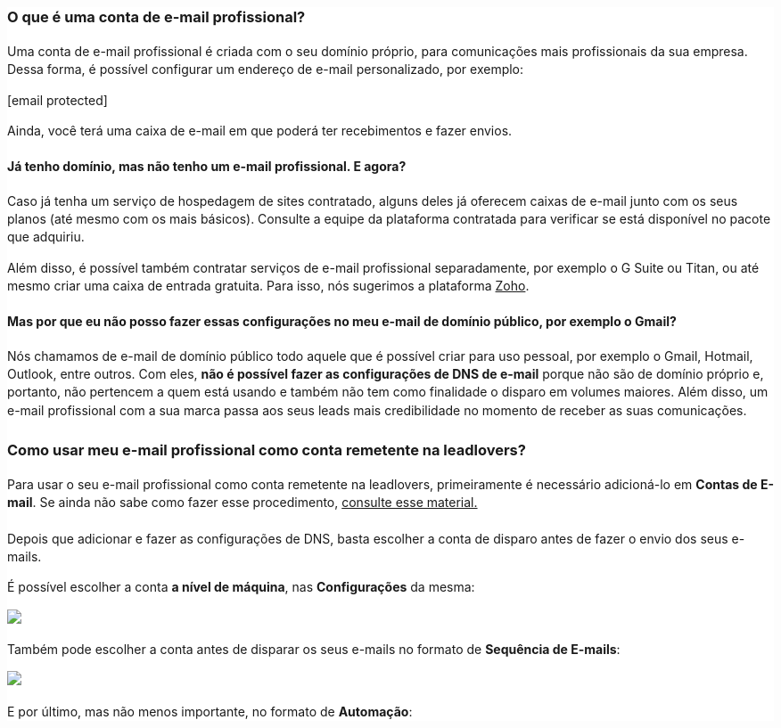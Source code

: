 ### **O que é uma conta de e-mail profissional?** <a href="#email-profissional" id="email-profissional"></a>

Uma conta de e-mail profissional é criada com o seu domínio próprio, para comunicações mais profissionais da sua empresa. Dessa forma, é possível configurar um endereço de e-mail personalizado, por exemplo:

\[email protected]

Ainda, você terá uma caixa de e-mail em que poderá ter recebimentos e fazer envios.

#### **Já tenho domínio, mas não tenho um e-mail profissional. E agora?** <a href="#nao-tem-email" id="nao-tem-email"></a>

Caso já tenha um serviço de hospedagem de sites contratado, alguns deles já oferecem caixas de e-mail junto com os seus planos (até mesmo com os mais básicos). Consulte a equipe da plataforma contratada para verificar se está disponível no pacote que adquiriu.

Além disso, é possível também contratar serviços de e-mail profissional separadamente, por exemplo o G Suite ou Titan, ou até mesmo criar uma caixa de entrada gratuita. Para isso, nós sugerimos a plataforma [Zoho](https://www.zoho.com/pt-br/).

#### **Mas por que eu não posso fazer essas configurações no meu e-mail de domínio público, por exemplo o Gmail?** <a href="#dominio-publico" id="dominio-publico"></a>

Nós chamamos de e-mail de domínio público todo aquele que é possível criar para uso pessoal, por exemplo o Gmail, Hotmail, Outlook, entre outros. Com eles, **não é possível fazer as configurações de DNS de e-mail** porque não são de domínio próprio e, portanto, não pertencem a quem está usando e também não tem como finalidade o disparo em volumes maiores. Além disso, um e-mail profissional com a sua marca passa aos seus leads mais credibilidade no momento de receber as suas comunicações.

### **Como usar meu e-mail profissional como conta remetente na leadlovers?** <a href="#conta-remetente-leadlovers" id="conta-remetente-leadlovers"></a>

Para usar o seu e-mail profissional como conta remetente na leadlovers, primeiramente é necessário adicioná-lo em **Contas de E-mail**. Se ainda não sabe como fazer esse procedimento, [consulte esse material.](../../contas/conta-de-email/como-adicionar-editar-e-remover-contas-de-e-mail.md) \
\
Depois que adicionar e fazer as configurações de DNS, basta escolher a conta de disparo antes de fazer o envio dos seus e-mails.

É possível escolher a conta **a nível de máquina**, nas **Configurações** da mesma:

[![](https://legado.leadlovers.site/wp-content/uploads/2017/06/img-1.png)](https://legado.leadlovers.site/wp-content/uploads/2017/06/img-1.png)

Também pode escolher a conta antes de disparar os seus e-mails no formato de **Sequência de E-mails**:

[![](https://legado.leadlovers.site/wp-content/uploads/2017/06/img-2.png)](https://legado.leadlovers.site/wp-content/uploads/2017/06/img-2.png)

E por último, mas não menos importante, no formato de **Automação**:
